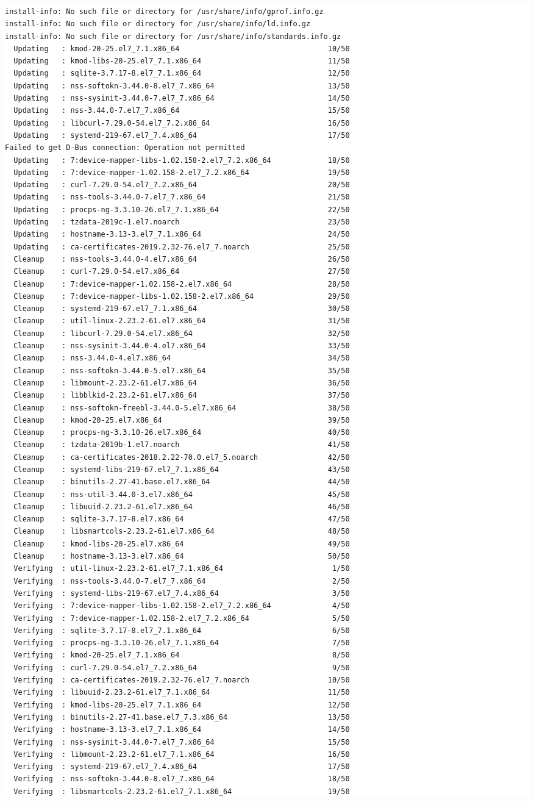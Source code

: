     install-info: No such file or directory for /usr/share/info/gprof.info.gz
    install-info: No such file or directory for /usr/share/info/ld.info.gz
    install-info: No such file or directory for /usr/share/info/standards.info.gz
      Updating   : kmod-20-25.el7_7.1.x86_64                                  10/50 
      Updating   : kmod-libs-20-25.el7_7.1.x86_64                             11/50 
      Updating   : sqlite-3.7.17-8.el7_7.1.x86_64                             12/50 
      Updating   : nss-softokn-3.44.0-8.el7_7.x86_64                          13/50 
      Updating   : nss-sysinit-3.44.0-7.el7_7.x86_64                          14/50 
      Updating   : nss-3.44.0-7.el7_7.x86_64                                  15/50 
      Updating   : libcurl-7.29.0-54.el7_7.2.x86_64                           16/50 
      Updating   : systemd-219-67.el7_7.4.x86_64                              17/50 
    Failed to get D-Bus connection: Operation not permitted
      Updating   : 7:device-mapper-libs-1.02.158-2.el7_7.2.x86_64             18/50 
      Updating   : 7:device-mapper-1.02.158-2.el7_7.2.x86_64                  19/50 
      Updating   : curl-7.29.0-54.el7_7.2.x86_64                              20/50 
      Updating   : nss-tools-3.44.0-7.el7_7.x86_64                            21/50 
      Updating   : procps-ng-3.3.10-26.el7_7.1.x86_64                         22/50 
      Updating   : tzdata-2019c-1.el7.noarch                                  23/50 
      Updating   : hostname-3.13-3.el7_7.1.x86_64                             24/50 
      Updating   : ca-certificates-2019.2.32-76.el7_7.noarch                  25/50 
      Cleanup    : nss-tools-3.44.0-4.el7.x86_64                              26/50 
      Cleanup    : curl-7.29.0-54.el7.x86_64                                  27/50 
      Cleanup    : 7:device-mapper-1.02.158-2.el7.x86_64                      28/50 
      Cleanup    : 7:device-mapper-libs-1.02.158-2.el7.x86_64                 29/50 
      Cleanup    : systemd-219-67.el7_7.1.x86_64                              30/50 
      Cleanup    : util-linux-2.23.2-61.el7.x86_64                            31/50 
      Cleanup    : libcurl-7.29.0-54.el7.x86_64                               32/50 
      Cleanup    : nss-sysinit-3.44.0-4.el7.x86_64                            33/50 
      Cleanup    : nss-3.44.0-4.el7.x86_64                                    34/50 
      Cleanup    : nss-softokn-3.44.0-5.el7.x86_64                            35/50 
      Cleanup    : libmount-2.23.2-61.el7.x86_64                              36/50 
      Cleanup    : libblkid-2.23.2-61.el7.x86_64                              37/50 
      Cleanup    : nss-softokn-freebl-3.44.0-5.el7.x86_64                     38/50 
      Cleanup    : kmod-20-25.el7.x86_64                                      39/50 
      Cleanup    : procps-ng-3.3.10-26.el7.x86_64                             40/50 
      Cleanup    : tzdata-2019b-1.el7.noarch                                  41/50 
      Cleanup    : ca-certificates-2018.2.22-70.0.el7_5.noarch                42/50 
      Cleanup    : systemd-libs-219-67.el7_7.1.x86_64                         43/50 
      Cleanup    : binutils-2.27-41.base.el7.x86_64                           44/50 
      Cleanup    : nss-util-3.44.0-3.el7.x86_64                               45/50 
      Cleanup    : libuuid-2.23.2-61.el7.x86_64                               46/50 
      Cleanup    : sqlite-3.7.17-8.el7.x86_64                                 47/50 
      Cleanup    : libsmartcols-2.23.2-61.el7.x86_64                          48/50 
      Cleanup    : kmod-libs-20-25.el7.x86_64                                 49/50 
      Cleanup    : hostname-3.13-3.el7.x86_64                                 50/50 
      Verifying  : util-linux-2.23.2-61.el7_7.1.x86_64                         1/50 
      Verifying  : nss-tools-3.44.0-7.el7_7.x86_64                             2/50 
      Verifying  : systemd-libs-219-67.el7_7.4.x86_64                          3/50 
      Verifying  : 7:device-mapper-libs-1.02.158-2.el7_7.2.x86_64              4/50 
      Verifying  : 7:device-mapper-1.02.158-2.el7_7.2.x86_64                   5/50 
      Verifying  : sqlite-3.7.17-8.el7_7.1.x86_64                              6/50 
      Verifying  : procps-ng-3.3.10-26.el7_7.1.x86_64                          7/50 
      Verifying  : kmod-20-25.el7_7.1.x86_64                                   8/50 
      Verifying  : curl-7.29.0-54.el7_7.2.x86_64                               9/50 
      Verifying  : ca-certificates-2019.2.32-76.el7_7.noarch                  10/50 
      Verifying  : libuuid-2.23.2-61.el7_7.1.x86_64                           11/50 
      Verifying  : kmod-libs-20-25.el7_7.1.x86_64                             12/50 
      Verifying  : binutils-2.27-41.base.el7_7.3.x86_64                       13/50 
      Verifying  : hostname-3.13-3.el7_7.1.x86_64                             14/50 
      Verifying  : nss-sysinit-3.44.0-7.el7_7.x86_64                          15/50 
      Verifying  : libmount-2.23.2-61.el7_7.1.x86_64                          16/50 
      Verifying  : systemd-219-67.el7_7.4.x86_64                              17/50 
      Verifying  : nss-softokn-3.44.0-8.el7_7.x86_64                          18/50 
      Verifying  : libsmartcols-2.23.2-61.el7_7.1.x86_64                      19/50 
